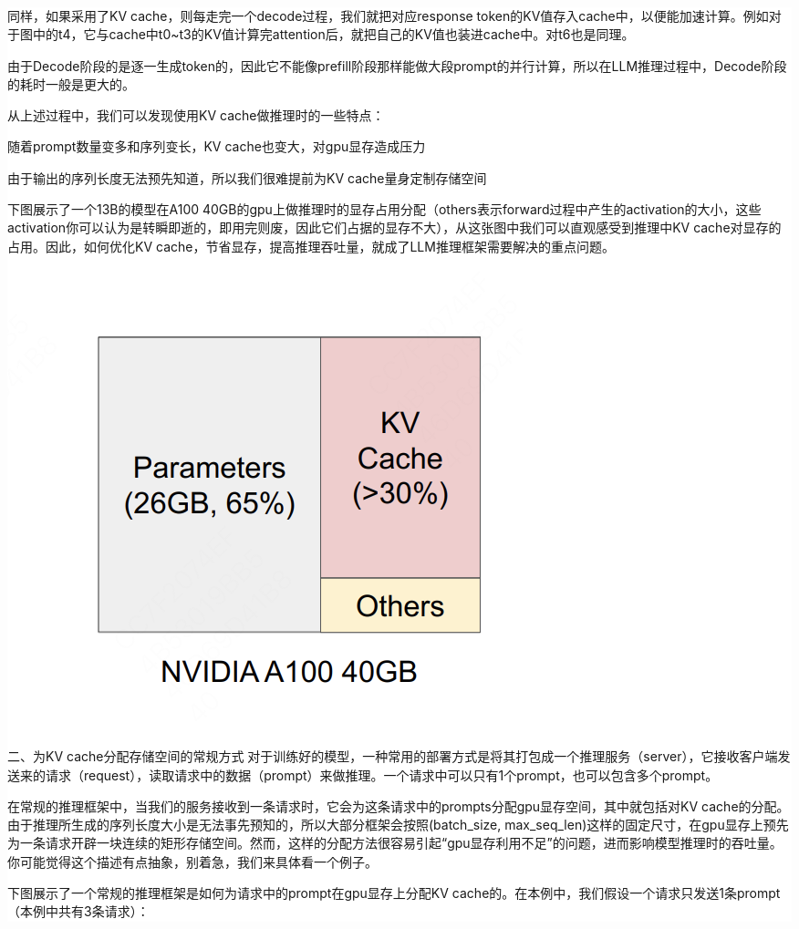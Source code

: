 同样，如果采用了KV cache，则每走完一个decode过程，我们就把对应response token的KV值存入cache中，以便能加速计算。例如对于图中的t4，它与cache中t0~t3的KV值计算完attention后，就把自己的KV值也装进cache中。对t6也是同理。

由于Decode阶段的是逐一生成token的，因此它不能像prefill阶段那样能做大段prompt的并行计算，所以在LLM推理过程中，Decode阶段的耗时一般是更大的。

从上述过程中，我们可以发现使用KV cache做推理时的一些特点：

随着prompt数量变多和序列变长，KV cache也变大，对gpu显存造成压力

由于输出的序列长度无法预先知道，所以我们很难提前为KV cache量身定制存储空间

下图展示了一个13B的模型在A100 40GB的gpu上做推理时的显存占用分配（others表示forward过程中产生的activation的大小，这些activation你可以认为是转瞬即逝的，即用完则废，因此它们占据的显存不大），从这张图中我们可以直观感受到推理中KV cache对显存的占用。因此，如何优化KV cache，节省显存，提高推理吞吐量，就成了LLM推理框架需要解决的重点问题。
![1757668070986](image/attention/1757668070986.png)

二、为KV cache分配存储空间的常规方式
对于训练好的模型，一种常用的部署方式是将其打包成一个推理服务（server），它接收客户端发送来的请求（request），读取请求中的数据（prompt）来做推理。一个请求中可以只有1个prompt，也可以包含多个prompt。

在常规的推理框架中，当我们的服务接收到一条请求时，它会为这条请求中的prompts分配gpu显存空间，其中就包括对KV cache的分配。由于推理所生成的序列长度大小是无法事先预知的，所以大部分框架会按照(batch_size, max_seq_len)这样的固定尺寸，在gpu显存上预先为一条请求开辟一块连续的矩形存储空间。然而，这样的分配方法很容易引起“gpu显存利用不足”的问题，进而影响模型推理时的吞吐量。你可能觉得这个描述有点抽象，别着急，我们来具体看一个例子。

下图展示了一个常规的推理框架是如何为请求中的prompt在gpu显存上分配KV cache的。在本例中，我们假设一个请求只发送1条prompt（本例中共有3条请求）：
